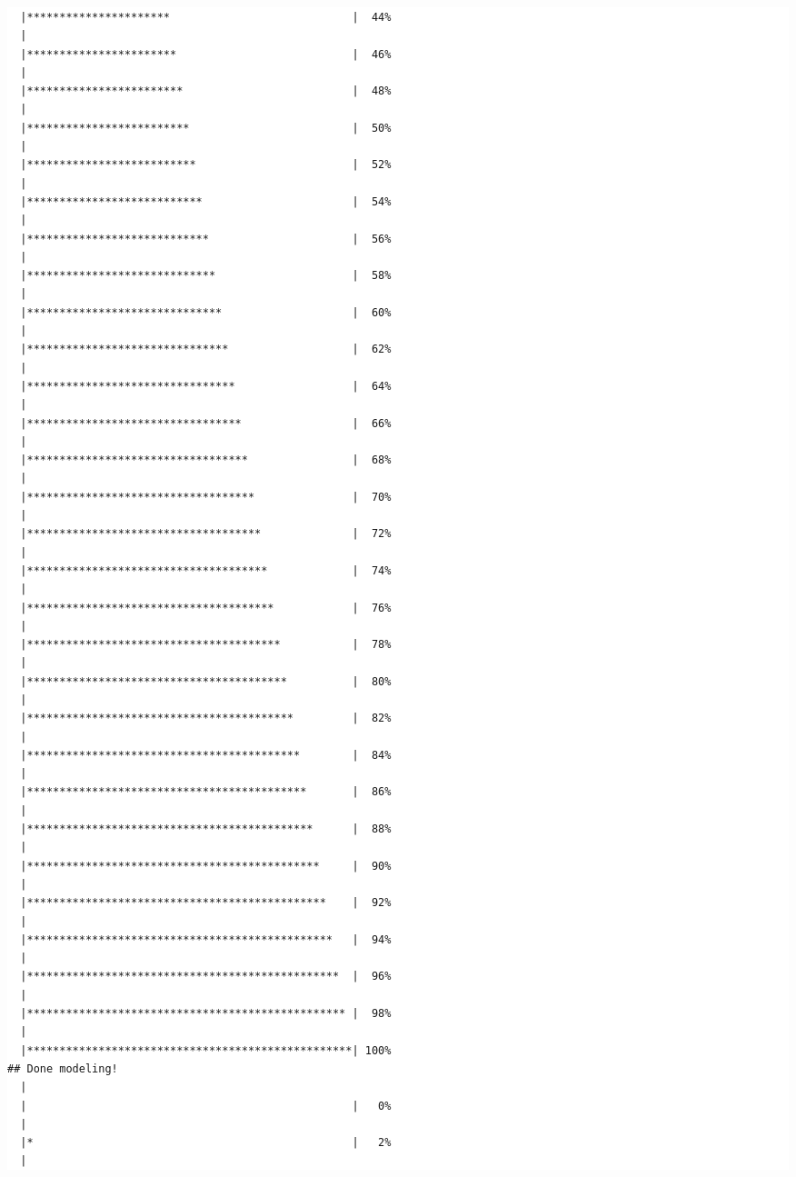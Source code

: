 ```
  |**********************                            |  44%
  |                                                        
  |***********************                           |  46%
  |                                                        
  |************************                          |  48%
  |                                                        
  |*************************                         |  50%
  |                                                        
  |**************************                        |  52%
  |                                                        
  |***************************                       |  54%
  |                                                        
  |****************************                      |  56%
  |                                                        
  |*****************************                     |  58%
  |                                                        
  |******************************                    |  60%
  |                                                        
  |*******************************                   |  62%
  |                                                        
  |********************************                  |  64%
  |                                                        
  |*********************************                 |  66%
  |                                                        
  |**********************************                |  68%
  |                                                        
  |***********************************               |  70%
  |                                                        
  |************************************              |  72%
  |                                                        
  |*************************************             |  74%
  |                                                        
  |**************************************            |  76%
  |                                                        
  |***************************************           |  78%
  |                                                        
  |****************************************          |  80%
  |                                                        
  |*****************************************         |  82%
  |                                                        
  |******************************************        |  84%
  |                                                        
  |*******************************************       |  86%
  |                                                        
  |********************************************      |  88%
  |                                                        
  |*********************************************     |  90%
  |                                                        
  |**********************************************    |  92%
  |                                                        
  |***********************************************   |  94%
  |                                                        
  |************************************************  |  96%
  |                                                        
  |************************************************* |  98%
  |                                                        
  |**************************************************| 100%
## Done modeling!
  |                                                        
  |                                                  |   0%
  |                                                        
  |*                                                 |   2%
  |                                                        
```